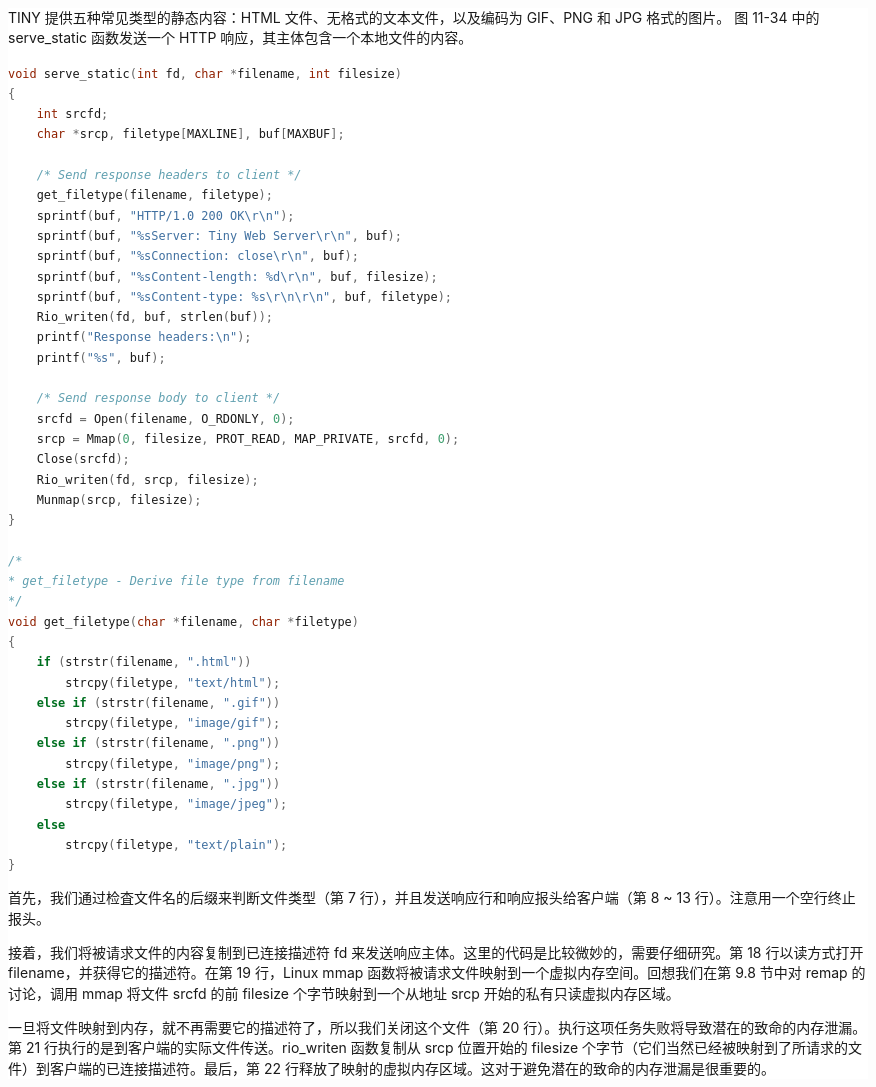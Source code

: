 TINY 提供五种常见类型的静态内容：HTML 文件、无格式的文本文件，以及编码为 GIF、PNG 和 JPG 格式的图片。
图 11-34 中的 serve_static 函数发送一个 HTTP 响应，其主体包含一个本地文件的内容。
~~~c
void serve_static(int fd, char *filename, int filesize)
{
    int srcfd;
    char *srcp, filetype[MAXLINE], buf[MAXBUF];

    /* Send response headers to client */
    get_filetype(filename, filetype);
    sprintf(buf, "HTTP/1.0 200 OK\r\n");
    sprintf(buf, "%sServer: Tiny Web Server\r\n", buf);
    sprintf(buf, "%sConnection: close\r\n", buf);
    sprintf(buf, "%sContent-length: %d\r\n", buf, filesize);
    sprintf(buf, "%sContent-type: %s\r\n\r\n", buf, filetype);
    Rio_writen(fd, buf, strlen(buf));
    printf("Response headers:\n");
    printf("%s", buf);

    /* Send response body to client */
    srcfd = Open(filename, O_RDONLY, 0);
    srcp = Mmap(0, filesize, PROT_READ, MAP_PRIVATE, srcfd, 0);
    Close(srcfd);
    Rio_writen(fd, srcp, filesize);
    Munmap(srcp, filesize);
}

/*
* get_filetype - Derive file type from filename
*/
void get_filetype(char *filename, char *filetype)
{
    if (strstr(filename, ".html"))
        strcpy(filetype, "text/html");
    else if (strstr(filename, ".gif"))
        strcpy(filetype, "image/gif");
    else if (strstr(filename, ".png"))
        strcpy(filetype, "image/png");
    else if (strstr(filename, ".jpg"))
        strcpy(filetype, "image/jpeg");
    else
        strcpy(filetype, "text/plain");
}
~~~

首先，我们通过检査文件名的后缀来判断文件类型（第 7 行），并且发送响应行和响应报头给客户端（第 8 ~ 13 行）。注意用一个空行终止报头。

接着，我们将被请求文件的内容复制到已连接描述符 fd 来发送响应主体。这里的代码是比较微妙的，需要仔细研究。第 18 行以读方式打开 filename，并获得它的描述符。在第 19 行，Linux mmap 函数将被请求文件映射到一个虚拟内存空间。回想我们在第 9.8 节中对 remap 的讨论，调用 mmap 将文件 srcfd 的前 filesize 个字节映射到一个从地址 srcp 开始的私有只读虚拟内存区域。

一旦将文件映射到内存，就不再需要它的描述符了，所以我们关闭这个文件（第 20 行）。执行这项任务失败将导致潜在的致命的内存泄漏。第 21 行执行的是到客户端的实际文件传送。rio_writen 函数复制从 srcp 位置开始的 filesize 个字节（它们当然已经被映射到了所请求的文件）到客户端的已连接描述符。最后，第 22 行释放了映射的虚拟内存区域。这对于避免潜在的致命的内存泄漏是很重要的。
